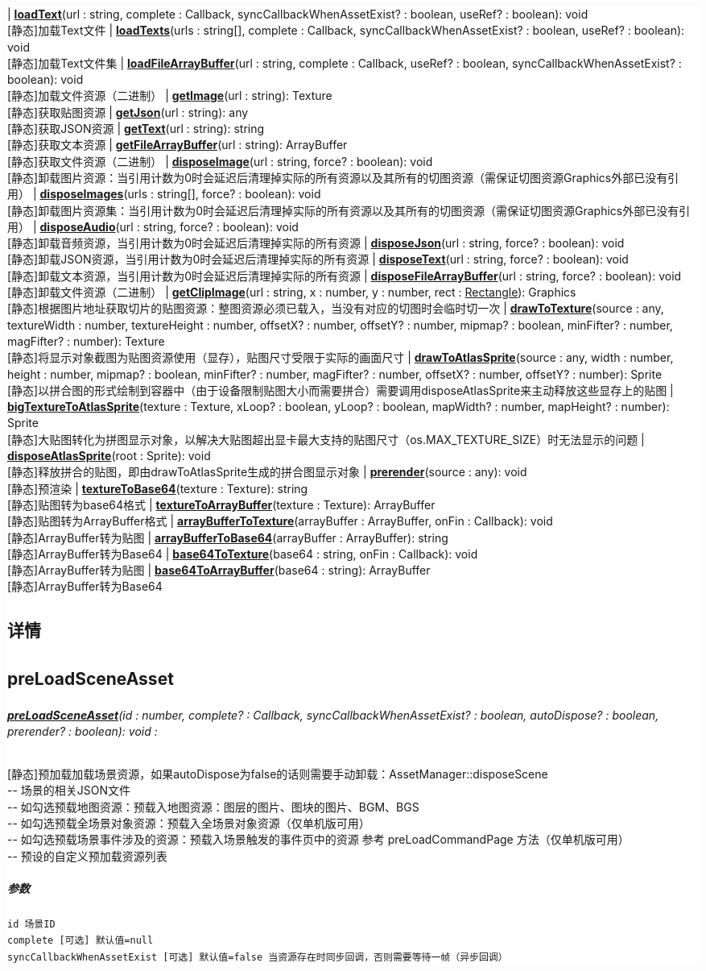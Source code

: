 | **[loadText](#loadtext)**(url : string,  complete : Callback,  syncCallbackWhenAssetExist? : boolean,  useRef? : boolean): void<br>[静态]加载Text文件
| **[loadTexts](#loadtexts)**(urls : string[],  complete : Callback,  syncCallbackWhenAssetExist? : boolean,  useRef? : boolean): void<br>[静态]加载Text文件集
| **[loadFileArrayBuffer](#loadfilearraybuffer)**(url : string,  complete : Callback,  useRef? : boolean,  syncCallbackWhenAssetExist? : boolean): void<br>[静态]加载文件资源（二进制）
| **[getImage](#getimage)**(url : string): Texture<br>[静态]获取贴图资源
| **[getJson](#getjson)**(url : string): any<br>[静态]获取JSON资源
| **[getText](#gettext)**(url : string): string<br>[静态]获取文本资源
| **[getFileArrayBuffer](#getfilearraybuffer)**(url : string): ArrayBuffer<br>[静态]获取文件资源（二进制）
| **[disposeImage](#disposeimage)**(url : string,  force? : boolean): void<br>[静态]卸载图片资源：当引用计数为0时会延迟后清理掉实际的所有资源以及其所有的切图资源（需保证切图资源Graphics外部已没有引用）
| **[disposeImages](#disposeimages)**(urls : string[],  force? : boolean): void<br>[静态]卸载图片资源集：当引用计数为0时会延迟后清理掉实际的所有资源以及其所有的切图资源（需保证切图资源Graphics外部已没有引用）
| **[disposeAudio](#disposeaudio)**(url : string,  force? : boolean): void<br>[静态]卸载音频资源，当引用计数为0时会延迟后清理掉实际的所有资源
| **[disposeJson](#disposejson)**(url : string,  force? : boolean): void<br>[静态]卸载JSON资源，当引用计数为0时会延迟后清理掉实际的所有资源
| **[disposeText](#disposetext)**(url : string,  force? : boolean): void<br>[静态]卸载文本资源，当引用计数为0时会延迟后清理掉实际的所有资源
| **[disposeFileArrayBuffer](#disposefilearraybuffer)**(url : string,  force? : boolean): void<br>[静态]卸载文件资源（二进制）
| **[getClipImage](#getclipimage)**(url : string,  x : number,  y : number,  rect : [Rectangle](/zh_hans/library/2d/common/rectangle)): Graphics<br>[静态]根据图片地址获取切片的贴图资源：整图资源必须已载入，当没有对应的切图时会临时切一次
| **[drawToTexture](#drawtotexture)**(source : any,  textureWidth : number,  textureHeight : number,  offsetX? : number,  offsetY? : number,  mipmap? : boolean,  minFifter? : number,  magFifter? : number): Texture<br>[静态]将显示对象截图为贴图资源使用（显存），贴图尺寸受限于实际的画面尺寸
| **[drawToAtlasSprite](#drawtoatlassprite)**(source : any,  width : number,  height : number,  mipmap? : boolean,  minFifter? : number,  magFifter? : number,  offsetX? : number,  offsetY? : number): Sprite<br>[静态]以拼合图的形式绘制到容器中（由于设备限制贴图大小而需要拼合）需要调用disposeAtlasSprite来主动释放这些显存上的贴图
| **[bigTextureToAtlasSprite](#bigtexturetoatlassprite)**(texture : Texture,  xLoop? : boolean,  yLoop? : boolean,  mapWidth? : number,  mapHeight? : number): Sprite<br>[静态]大贴图转化为拼图显示对象，以解决大贴图超出显卡最大支持的贴图尺寸（os.MAX_TEXTURE_SIZE）时无法显示的问题
| **[disposeAtlasSprite](#disposeatlassprite)**(root : Sprite): void<br>[静态]释放拼合的贴图，即由drawToAtlasSprite生成的拼合图显示对象
| **[prerender](#prerender)**(source : any): void<br>[静态]预渲染
| **[textureToBase64](#texturetobase64)**(texture : Texture): string<br>[静态]贴图转为base64格式
| **[textureToArrayBuffer](#texturetoarraybuffer)**(texture : Texture): ArrayBuffer<br>[静态]贴图转为ArrayBuffer格式
| **[arrayBufferToTexture](#arraybuffertotexture)**(arrayBuffer : ArrayBuffer,  onFin : Callback): void<br>[静态]ArrayBuffer转为贴图
| **[arrayBufferToBase64](#arraybuffertobase64)**(arrayBuffer : ArrayBuffer): string<br>[静态]ArrayBuffer转为Base64
| **[base64ToTexture](#base64totexture)**(base64 : string,  onFin : Callback): void<br>[静态]ArrayBuffer转为贴图
| **[base64ToArrayBuffer](#base64toarraybuffer)**(base64 : string): ArrayBuffer<br>[静态]ArrayBuffer转为Base64

## 详情



## preLoadSceneAsset
###### **[preLoadSceneAsset](#preloadsceneasset)**(id : number,  complete? : Callback,  syncCallbackWhenAssetExist? : boolean,  autoDispose? : boolean,  prerender? : boolean): void :
[静态]预加载加载场景资源，如果autoDispose为false的话则需要手动卸载：AssetManager::disposeScene<br>
-- 场景的相关JSON文件<br>
-- 如勾选预载地图资源：预载入地图资源：图层的图片、图块的图片、BGM、BGS<br>
-- 如勾选预载全场景对象资源：预载入全场景对象资源（仅单机版可用）<br>
-- 如勾选预载场景事件涉及的资源：预载入场景触发的事件页中的资源 参考 preLoadCommandPage 方法（仅单机版可用）<br>
-- 预设的自定义预加载资源列表
##### 参数
	id 场景ID
	complete [可选] 默认值=null
	syncCallbackWhenAssetExist [可选] 默认值=false 当资源存在时同步回调，否则需要等待一帧（异步回调）